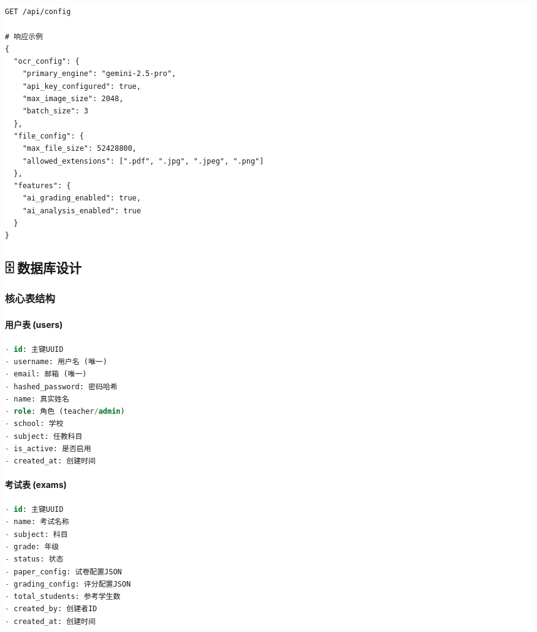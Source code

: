 ```http
GET /api/config

# 响应示例
{
  "ocr_config": {
    "primary_engine": "gemini-2.5-pro",
    "api_key_configured": true,
    "max_image_size": 2048,
    "batch_size": 3
  },
  "file_config": {
    "max_file_size": 52428800,
    "allowed_extensions": [".pdf", ".jpg", ".jpeg", ".png"]
  },
  "features": {
    "ai_grading_enabled": true,
    "ai_analysis_enabled": true
  }
}
```

## 🗄️ 数据库设计

### 核心表结构

#### 用户表 (users)
```sql
- id: 主键UUID
- username: 用户名 (唯一)
- email: 邮箱 (唯一)
- hashed_password: 密码哈希
- name: 真实姓名
- role: 角色 (teacher/admin)
- school: 学校
- subject: 任教科目
- is_active: 是否启用
- created_at: 创建时间
```

#### 考试表 (exams)
```sql
- id: 主键UUID
- name: 考试名称
- subject: 科目
- grade: 年级
- status: 状态
- paper_config: 试卷配置JSON
- grading_config: 评分配置JSON
- total_students: 参考学生数
- created_by: 创建者ID
- created_at: 创建时间
```
